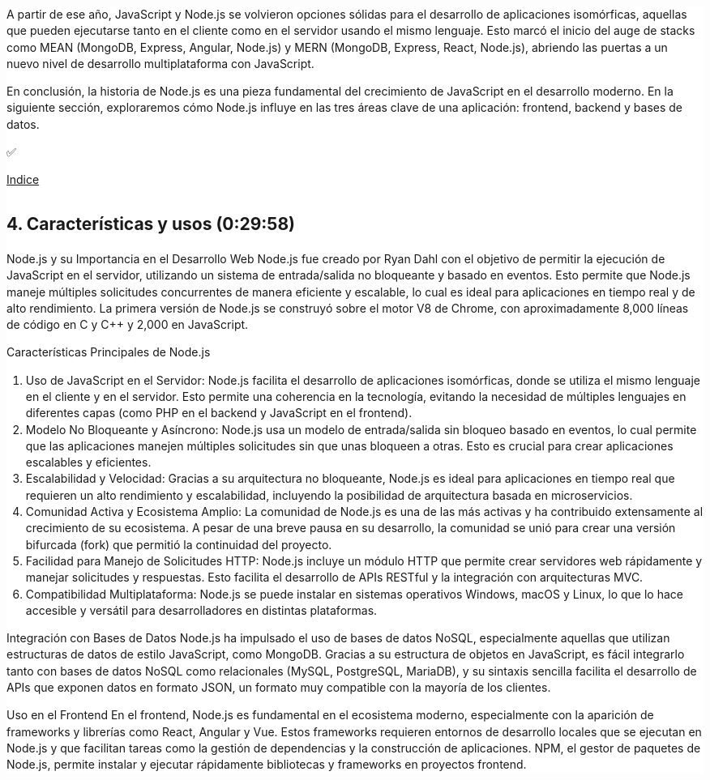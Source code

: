 A partir de ese año, JavaScript y Node.js se volvieron opciones sólidas para el desarrollo de aplicaciones isomórficas, aquellas que pueden ejecutarse tanto en el cliente como en el servidor usando el mismo lenguaje. Esto marcó el inicio del auge de stacks como MEAN (MongoDB, Express, Angular, Node.js) y MERN (MongoDB, Express, React, Node.js), abriendo las puertas a un nuevo nivel de desarrollo multiplataforma con JavaScript.

En conclusión, la historia de Node.js es una pieza fundamental del crecimiento de JavaScript en el desarrollo moderno. En la siguiente sección, exploraremos cómo Node.js influye en las tres áreas clave de una aplicación: frontend, backend y bases de datos.

✅

[Indice](#curso-de-nodejs-jonmircha)

## 4. Características y usos (0:29:58)

Node.js y su Importancia en el Desarrollo Web
Node.js fue creado por Ryan Dahl con el objetivo de permitir la ejecución de JavaScript en el servidor, utilizando un sistema de entrada/salida no bloqueante y basado en eventos. Esto permite que Node.js maneje múltiples solicitudes concurrentes de manera eficiente y escalable, lo cual es ideal para aplicaciones en tiempo real y de alto rendimiento. La primera versión de Node.js se construyó sobre el motor V8 de Chrome, con aproximadamente 8,000 líneas de código en C y C++ y 2,000 en JavaScript.

Características Principales de Node.js
1. Uso de JavaScript en el Servidor: Node.js facilita el desarrollo de aplicaciones isomórficas, donde se utiliza el mismo lenguaje en el cliente y en el servidor. Esto permite una coherencia en la tecnología, evitando la necesidad de múltiples lenguajes en diferentes capas (como PHP en el backend y JavaScript en el frontend).
2. Modelo No Bloqueante y Asíncrono: Node.js usa un modelo de entrada/salida sin bloqueo basado en eventos, lo cual permite que las aplicaciones manejen múltiples solicitudes sin que unas bloqueen a otras. Esto es crucial para crear aplicaciones escalables y eficientes.
3. Escalabilidad y Velocidad: Gracias a su arquitectura no bloqueante, Node.js es ideal para aplicaciones en tiempo real que requieren un alto rendimiento y escalabilidad, incluyendo la posibilidad de arquitectura basada en microservicios.
4. Comunidad Activa y Ecosistema Amplio: La comunidad de Node.js es una de las más activas y ha contribuido extensamente al crecimiento de su ecosistema. A pesar de una breve pausa en su desarrollo, la comunidad se unió para crear una versión bifurcada (fork) que permitió la continuidad del proyecto. 
5. Facilidad para Manejo de Solicitudes HTTP: Node.js incluye un módulo HTTP que permite crear servidores web rápidamente y manejar solicitudes y respuestas. Esto facilita el desarrollo de APIs RESTful y la integración con arquitecturas MVC.
6. Compatibilidad Multiplataforma: Node.js se puede instalar en sistemas operativos Windows, macOS y Linux, lo que lo hace accesible y versátil para desarrolladores en distintas plataformas.

Integración con Bases de Datos
Node.js ha impulsado el uso de bases de datos NoSQL, especialmente aquellas que utilizan estructuras de datos de estilo JavaScript, como MongoDB. Gracias a su estructura de objetos en JavaScript, es fácil integrarlo tanto con bases de datos NoSQL como relacionales (MySQL, PostgreSQL, MariaDB), y su sintaxis sencilla facilita el desarrollo de APIs que exponen datos en formato JSON, un formato muy compatible con la mayoría de los clientes.

Uso en el Frontend
En el frontend, Node.js es fundamental en el ecosistema moderno, especialmente con la aparición de frameworks y librerías como React, Angular y Vue. Estos frameworks requieren entornos de desarrollo locales que se ejecutan en Node.js y que facilitan tareas como la gestión de dependencias y la construcción de aplicaciones. NPM, el gestor de paquetes de Node.js, permite instalar y ejecutar rápidamente bibliotecas y frameworks en proyectos frontend.
